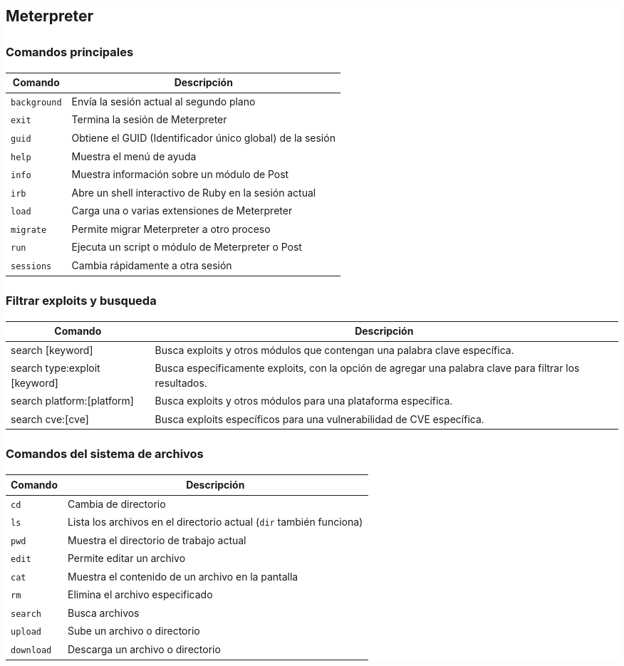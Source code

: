## Meterpreter

### Comandos principales

|Comando|Descripción|
|---|---|
|`background`|Envía la sesión actual al segundo plano|
|`exit`|Termina la sesión de Meterpreter|
|`guid`|Obtiene el GUID (Identificador único global) de la sesión|
|`help`|Muestra el menú de ayuda|
|`info`|Muestra información sobre un módulo de Post|
|`irb`|Abre un shell interactivo de Ruby en la sesión actual|
|`load`|Carga una o varias extensiones de Meterpreter|
|`migrate`|Permite migrar Meterpreter a otro proceso|
|`run`|Ejecuta un script o módulo de Meterpreter o Post|
|`sessions`|Cambia rápidamente a otra sesión|

### Filtrar exploits y busqueda

|Comando|Descripción|
|---|---|
|search [keyword]|Busca exploits y otros módulos que contengan una palabra clave específica.|
|search type:exploit [keyword]|Busca específicamente exploits, con la opción de agregar una palabra clave para filtrar los resultados.|
|search platform:[platform]|Busca exploits y otros módulos para una plataforma específica.|
|search cve:[cve]|Busca exploits específicos para una vulnerabilidad de CVE específica.|

### Comandos del sistema de archivos

|Comando|Descripción|
|---|---|
|`cd`|Cambia de directorio|
|`ls`|Lista los archivos en el directorio actual (`dir` también funciona)|
|`pwd`|Muestra el directorio de trabajo actual|
|`edit`|Permite editar un archivo|
|`cat`|Muestra el contenido de un archivo en la pantalla|
|`rm`|Elimina el archivo especificado|
|`search`|Busca archivos|
|`upload`|Sube un archivo o directorio|
|`download`|Descarga un archivo o directorio|
